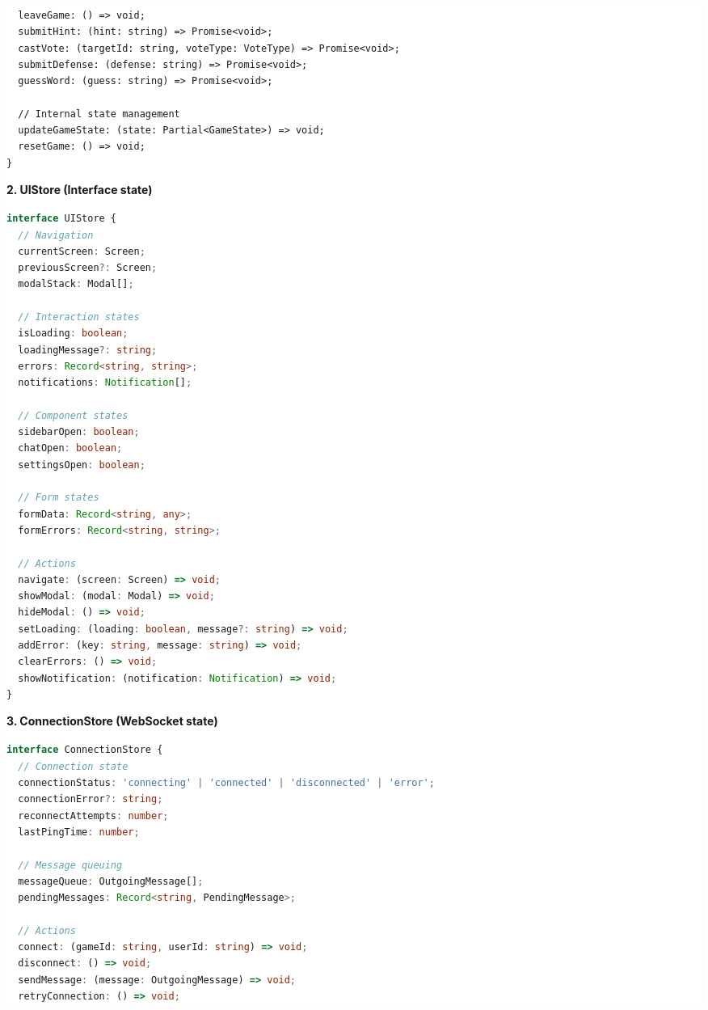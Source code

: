```
  leaveGame: () => void;
  submitHint: (hint: string) => Promise<void>;
  castVote: (targetId: string, voteType: VoteType) => Promise<void>;
  submitDefense: (defense: string) => Promise<void>;
  guessWord: (guess: string) => Promise<void>;
  
  // Internal state management
  updateGameState: (state: Partial<GameState>) => void;
  resetGame: () => void;
}
```

**2. UIStore (Interface state)**
```typescript
interface UIStore {
  // Navigation
  currentScreen: Screen;
  previousScreen?: Screen;
  modalStack: Modal[];
  
  // Interaction states
  isLoading: boolean;
  loadingMessage?: string;
  errors: Record<string, string>;
  notifications: Notification[];
  
  // Component states  
  sidebarOpen: boolean;
  chatOpen: boolean;
  settingsOpen: boolean;
  
  // Form states
  formData: Record<string, any>;
  formErrors: Record<string, string>;
  
  // Actions
  navigate: (screen: Screen) => void;
  showModal: (modal: Modal) => void;
  hideModal: () => void;
  setLoading: (loading: boolean, message?: string) => void;
  addError: (key: string, message: string) => void;
  clearErrors: () => void;
  showNotification: (notification: Notification) => void;
}
```

**3. ConnectionStore (WebSocket state)**
```typescript
interface ConnectionStore {
  // Connection state
  connectionStatus: 'connecting' | 'connected' | 'disconnected' | 'error';
  connectionError?: string;
  reconnectAttempts: number;
  lastPingTime: number;
  
  // Message queuing
  messageQueue: OutgoingMessage[];
  pendingMessages: Record<string, PendingMessage>;
  
  // Actions
  connect: (gameId: string, userId: string) => void;
  disconnect: () => void;
  sendMessage: (message: OutgoingMessage) => void;
  retryConnection: () => void;
```